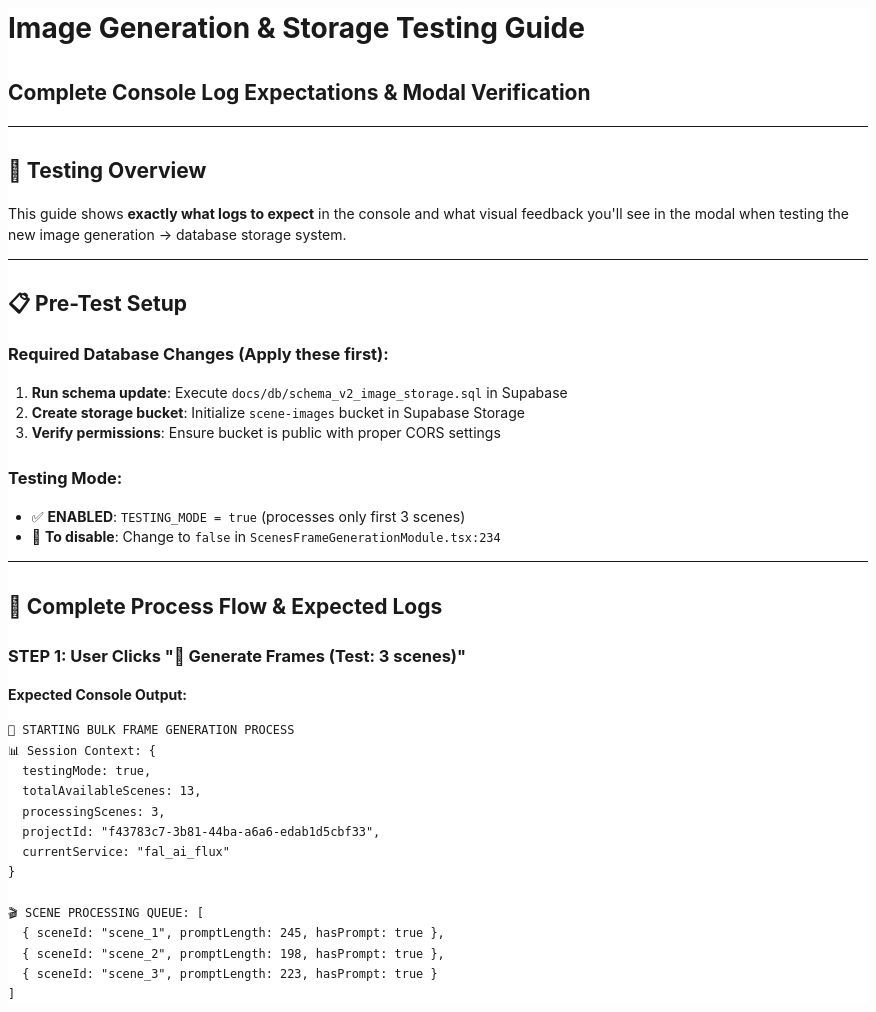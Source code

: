# Image Generation & Storage Testing Guide
## Complete Console Log Expectations & Modal Verification

---

## 🎯 **Testing Overview**

This guide shows **exactly what logs to expect** in the console and what visual feedback you'll see in the modal when testing the new image generation → database storage system.

---

## 📋 **Pre-Test Setup**

### **Required Database Changes** (Apply these first):
1. **Run schema update**: Execute `docs/db/schema_v2_image_storage.sql` in Supabase
2. **Create storage bucket**: Initialize `scene-images` bucket in Supabase Storage  
3. **Verify permissions**: Ensure bucket is public with proper CORS settings

### **Testing Mode**: 
- ✅ **ENABLED**: `TESTING_MODE = true` (processes only first 3 scenes)
- 🔄 **To disable**: Change to `false` in `ScenesFrameGenerationModule.tsx:234`

---

## 🔄 **Complete Process Flow & Expected Logs**

### **STEP 1: User Clicks "🧪 Generate Frames (Test: 3 scenes)"**

**Expected Console Output:**
```
🚀 STARTING BULK FRAME GENERATION PROCESS
📊 Session Context: {
  testingMode: true,
  totalAvailableScenes: 13,
  processingScenes: 3,
  projectId: "f43783c7-3b81-44ba-a6a6-edab1d5cbf33",
  currentService: "fal_ai_flux"
}

🎬 SCENE PROCESSING QUEUE: [
  { sceneId: "scene_1", promptLength: 245, hasPrompt: true },
  { sceneId: "scene_2", promptLength: 198, hasPrompt: true },
  { sceneId: "scene_3", promptLength: 223, hasPrompt: true }
]
```
